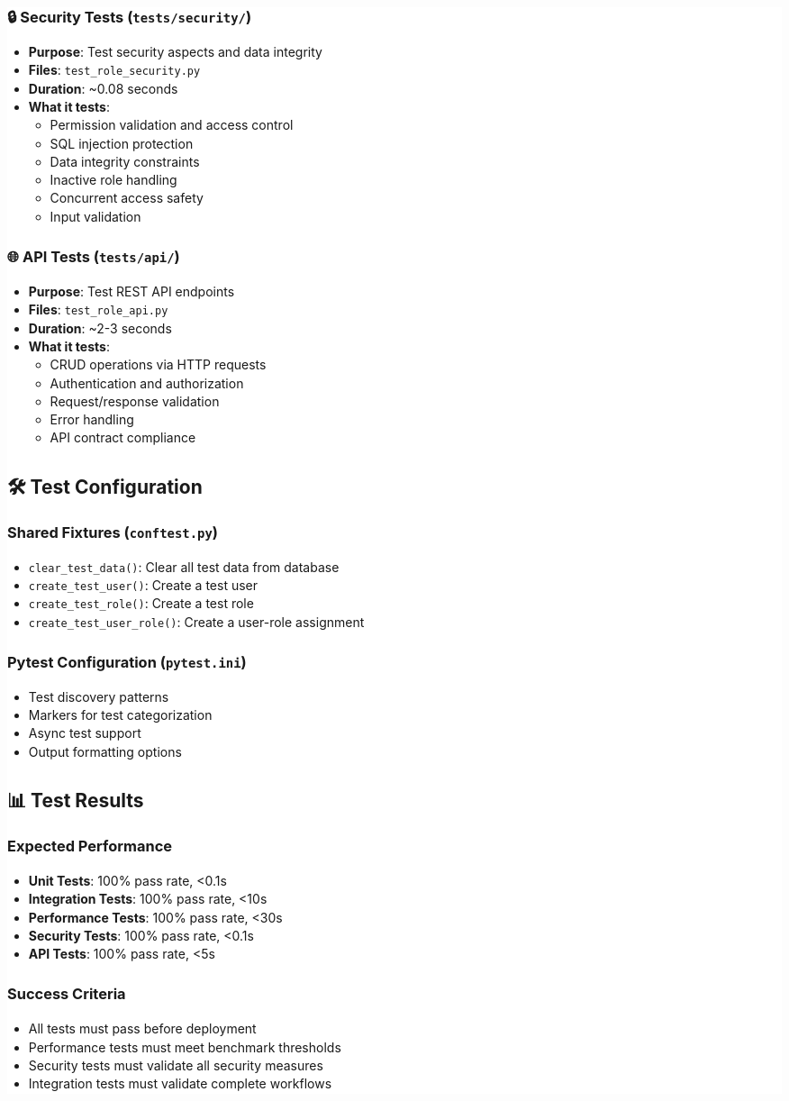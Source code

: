### 🔒 Security Tests (`tests/security/`)
- **Purpose**: Test security aspects and data integrity
- **Files**: `test_role_security.py`
- **Duration**: ~0.08 seconds
- **What it tests**:
  - Permission validation and access control
  - SQL injection protection
  - Data integrity constraints
  - Inactive role handling
  - Concurrent access safety
  - Input validation

### 🌐 API Tests (`tests/api/`)
- **Purpose**: Test REST API endpoints
- **Files**: `test_role_api.py`
- **Duration**: ~2-3 seconds
- **What it tests**:
  - CRUD operations via HTTP requests
  - Authentication and authorization
  - Request/response validation
  - Error handling
  - API contract compliance

## 🛠️ Test Configuration

### Shared Fixtures (`conftest.py`)
- `clear_test_data()`: Clear all test data from database
- `create_test_user()`: Create a test user
- `create_test_role()`: Create a test role
- `create_test_user_role()`: Create a user-role assignment

### Pytest Configuration (`pytest.ini`)
- Test discovery patterns
- Markers for test categorization
- Async test support
- Output formatting options

## 📊 Test Results

### Expected Performance
- **Unit Tests**: 100% pass rate, <0.1s
- **Integration Tests**: 100% pass rate, <10s
- **Performance Tests**: 100% pass rate, <30s
- **Security Tests**: 100% pass rate, <0.1s
- **API Tests**: 100% pass rate, <5s

### Success Criteria
- All tests must pass before deployment
- Performance tests must meet benchmark thresholds
- Security tests must validate all security measures
- Integration tests must validate complete workflows
